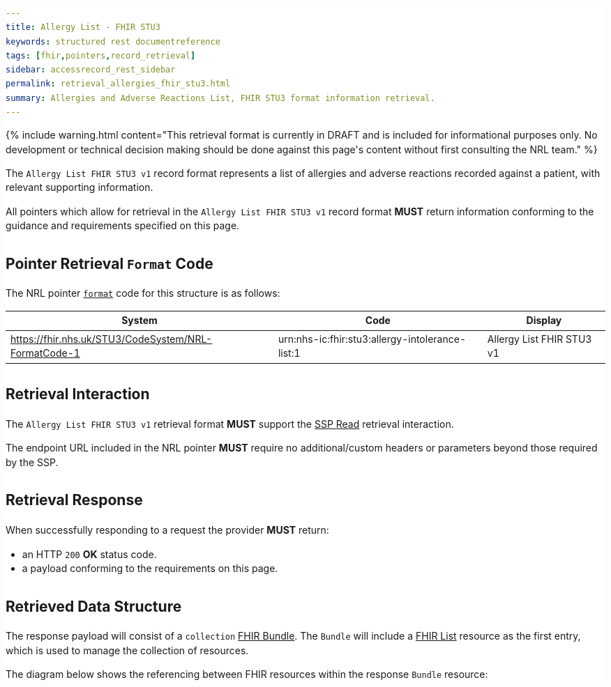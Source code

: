 ```yaml
---
title: Allergy List - FHIR STU3
keywords: structured rest documentreference
tags: [fhir,pointers,record_retrieval]
sidebar: accessrecord_rest_sidebar
permalink: retrieval_allergies_fhir_stu3.html
summary: Allergies and Adverse Reactions List, FHIR STU3 format information retrieval.
---
```


{% include warning.html content="This retrieval format is currently in DRAFT and is included for informational purposes only. No development or technical decision making should be done against this page's content without first consulting the NRL team." %}

The `Allergy List FHIR STU3 v1` record format represents a list of allergies and adverse reactions recorded against a patient, with relevant supporting information.

All pointers which allow for retrieval in the `Allergy List FHIR STU3 v1` record format **MUST** return information conforming to the guidance and requirements specified on this page.

## Pointer Retrieval `Format` Code

The NRL pointer [`format`](pointer_fhir_resource.html#retrieval-format) code for this structure is as follows:

|System|Code|Display|
|------|----|-------|
| https://fhir.nhs.uk/STU3/CodeSystem/NRL-FormatCode-1 | urn:nhs-ic:fhir:stu3:allergy-intolerance-list:1 | Allergy List FHIR STU3 v1 |

## Retrieval Interaction

The `Allergy List FHIR STU3 v1` retrieval format **MUST** support the [SSP Read](retrieval_ssp.html) retrieval interaction.

The endpoint URL included in the NRL pointer **MUST** require no additional/custom headers or parameters beyond those required by the SSP.

## Retrieval Response

When successfully responding to a request the provider **MUST** return:
- an HTTP `200` **OK** status code.
- a payload conforming to the requirements on this page.

## Retrieved Data Structure

The response payload will consist of a `collection` [FHIR Bundle](http://hl7.org/fhir/STU3/StructureDefinition/Bundle). The `Bundle` will include a [FHIR List](http://hl7.org/fhir/STU3/list.html) resource as the first entry, which is used to manage the collection of resources.

The diagram below shows the referencing between FHIR resources within the response `Bundle` resource:
